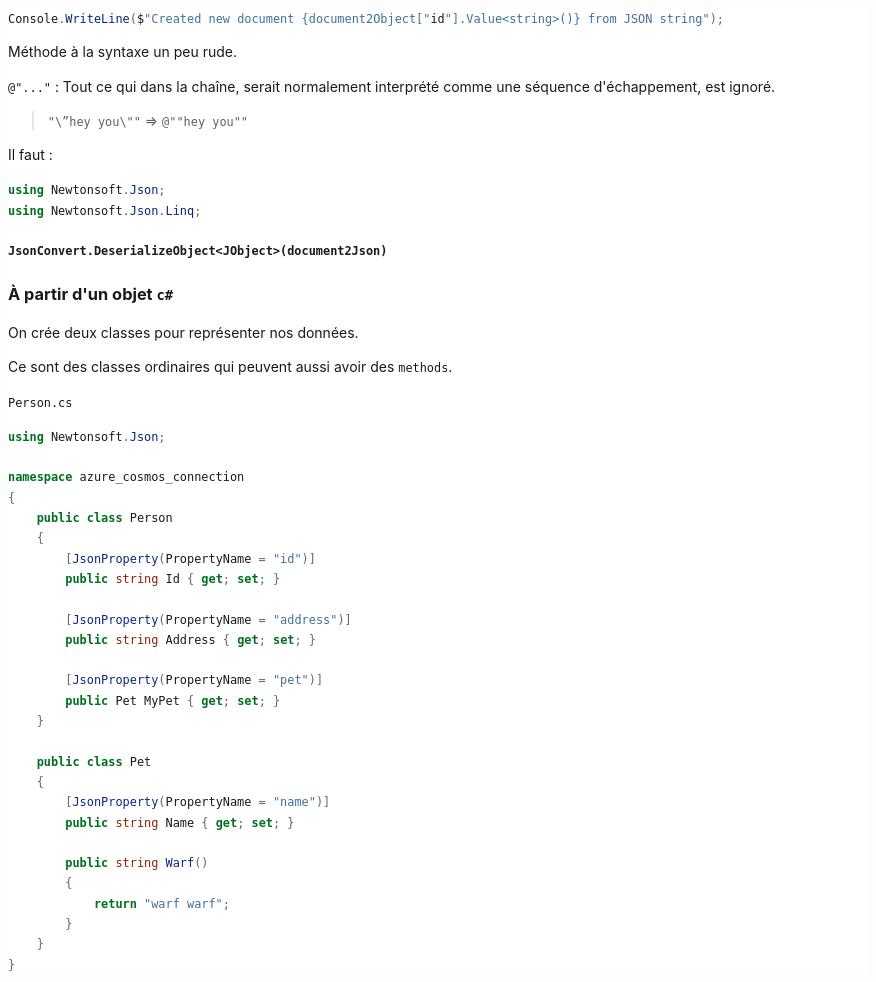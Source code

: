 ```csharp
Console.WriteLine($"Created new document {document2Object["id"].Value<string>()} from JSON string");
```

Méthode à la syntaxe un peu rude.

`@"..."`  : Tout ce qui dans la chaîne, serait normalement interprété comme une séquence d'échappement, est ignoré.

> `"\”hey you\""` => `@""hey you""`

Il faut : 

```csharp
using Newtonsoft.Json;
using Newtonsoft.Json.Linq;
```

#### `JsonConvert.DeserializeObject<JObject>(document2Json)`



### À partir d'un objet `c#`

On crée deux classes pour représenter nos données.

Ce sont des classes ordinaires qui peuvent aussi avoir des `methods`.

`Person.cs`

```csharp
using Newtonsoft.Json;

namespace azure_cosmos_connection
{
    public class Person
    {
        [JsonProperty(PropertyName = "id")]
        public string Id { get; set; }

        [JsonProperty(PropertyName = "address")]
        public string Address { get; set; }

        [JsonProperty(PropertyName = "pet")]
        public Pet MyPet { get; set; }
    }

    public class Pet
    {
        [JsonProperty(PropertyName = "name")]
        public string Name { get; set; }

        public string Warf()
        {
            return "warf warf";
        }
    }
}
```
